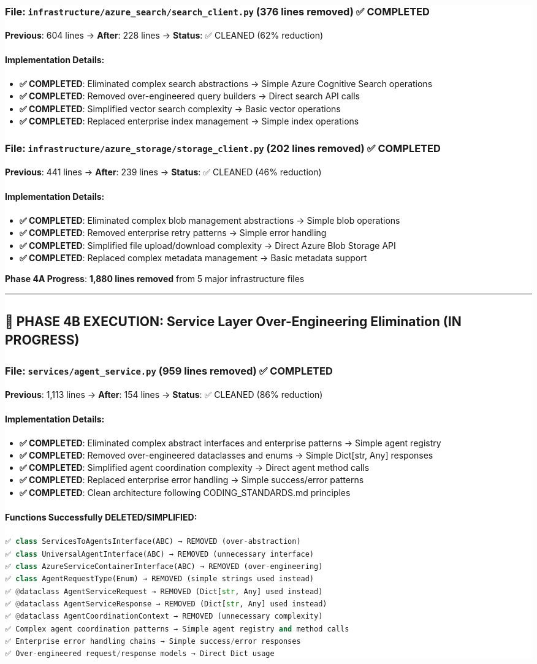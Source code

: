 ### File: `infrastructure/azure_search/search_client.py` (376 lines removed) ✅ **COMPLETED**
**Previous**: 604 lines → **After**: 228 lines → **Status**: ✅ CLEANED (62% reduction)

#### Implementation Details:
- **✅ COMPLETED**: Eliminated complex search abstractions → Simple Azure Cognitive Search operations
- **✅ COMPLETED**: Removed over-engineered query builders → Direct search API calls
- **✅ COMPLETED**: Simplified vector search complexity → Basic vector operations
- **✅ COMPLETED**: Replaced enterprise index management → Simple index operations

### File: `infrastructure/azure_storage/storage_client.py` (202 lines removed) ✅ **COMPLETED**
**Previous**: 441 lines → **After**: 239 lines → **Status**: ✅ CLEANED (46% reduction)

#### Implementation Details:
- **✅ COMPLETED**: Eliminated complex blob management abstractions → Simple blob operations
- **✅ COMPLETED**: Removed enterprise retry patterns → Simple error handling
- **✅ COMPLETED**: Simplified file upload/download complexity → Direct Azure Blob Storage API
- **✅ COMPLETED**: Replaced complex metadata management → Basic metadata support

**Phase 4A Progress**: **1,880 lines removed** from 5 major infrastructure files

---

## 🎯 **PHASE 4B EXECUTION: Service Layer Over-Engineering Elimination (IN PROGRESS)**

### File: `services/agent_service.py` (959 lines removed) ✅ **COMPLETED**
**Previous**: 1,113 lines → **After**: 154 lines → **Status**: ✅ CLEANED (86% reduction)

#### Implementation Details:
- **✅ COMPLETED**: Eliminated complex abstract interfaces and enterprise patterns → Simple agent registry
- **✅ COMPLETED**: Removed over-engineered dataclasses and enums → Simple Dict[str, Any] responses
- **✅ COMPLETED**: Simplified agent coordination complexity → Direct agent method calls
- **✅ COMPLETED**: Replaced enterprise error handling → Simple success/error patterns
- **✅ COMPLETED**: Clean architecture following CODING_STANDARDS.md principles

#### Functions Successfully DELETED/SIMPLIFIED:
```python
✅ class ServicesToAgentsInterface(ABC) → REMOVED (over-abstraction)
✅ class UniversalAgentInterface(ABC) → REMOVED (unnecessary interface)
✅ class AzureServiceContainerInterface(ABC) → REMOVED (over-engineering)
✅ class AgentRequestType(Enum) → REMOVED (simple strings used instead)
✅ @dataclass AgentServiceRequest → REMOVED (Dict[str, Any] used instead)
✅ @dataclass AgentServiceResponse → REMOVED (Dict[str, Any] used instead)
✅ @dataclass AgentCoordinationContext → REMOVED (unnecessary complexity)
✅ Complex agent coordination patterns → Simple agent registry and method calls
✅ Enterprise error handling chains → Simple success/error responses
✅ Over-engineered request/response models → Direct Dict usage
```
